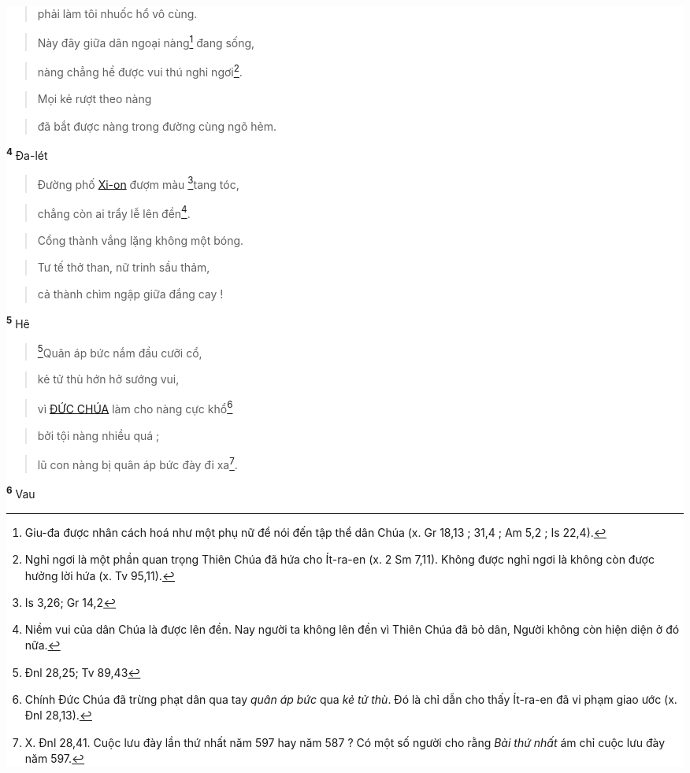 
> phải làm tôi nhuốc hổ vô cùng.
>


> Này đây giữa dân ngoại nàng[^6-d208d2d4-b5ee-4481-8940-dcff5906da9e] đang sống,
>


> nàng chẳng hề được vui thú nghỉ ngơi[^7-d208d2d4-b5ee-4481-8940-dcff5906da9e].
>


> Mọi kẻ rượt theo nàng
>


> đã bắt được nàng trong đường cùng ngõ hẻm.
>

<sup><b>4</b></sup> Đa-lét


> Đường phố [Xi-on]() đượm màu [^4@-d208d2d4-b5ee-4481-8940-dcff5906da9e]tang tóc,
>


> chẳng còn ai trẩy lễ lên đền[^8-d208d2d4-b5ee-4481-8940-dcff5906da9e].
>


> Cổng thành vắng lặng không một bóng.
>


> Tư tế thở than, nữ trinh sầu thảm,
>


> cả thành chìm ngập giữa đắng cay !
>

<sup><b>5</b></sup> Hê


> [^5@-d208d2d4-b5ee-4481-8940-dcff5906da9e]Quân áp bức nắm đầu cưỡi cổ,
>


> kẻ tử thù hớn hở sướng vui,
>


> vì [ĐỨC CHÚA]() làm cho nàng cực khổ[^9-d208d2d4-b5ee-4481-8940-dcff5906da9e]
>


> bởi tội nàng nhiều quá ;
>


> lũ con nàng bị quân áp bức đày đi xa[^10-d208d2d4-b5ee-4481-8940-dcff5906da9e].
>

<sup><b>6</b></sup> Vau


[^1-d208d2d4-b5ee-4481-8940-dcff5906da9e]: Mở đầu Ac, tác giả viết bài ca thứ nhất nói lên tình trạng bi thảm hiện tại của thành Xi-on, tức Giê-ru-sa-lem. Tác giả nhân cách hoá thành Giê-ru-sa-lem và khóc thương cho thành này đã mất hết vinh quang thuở trước ; nay thành chỉ là nơi hoang tàn đổ nát (cc. 1-11). Phần còn lại (cc. 12-22) được tác giả viết ở thể văn trực tiếp ngôi thứ nhất số ít và gán cho Xi-on. Xi-on bộc bạch tâm tình và than khóc (cc. 12-19), rồi cầu nguyện (cc. 20-22).
[^2-d208d2d4-b5ee-4481-8940-dcff5906da9e]: 1,1-11 : Tác giả cảm thương thân phận khốn cùng của *bà nữ chúa* Xi-on chẳng khác nào quả phụ. Tác giả nhận định rằng nguyên do gây ra cảnh điêu tàn đổ nát và lưu đày là *Giê-ru-sa-lem đã phạm quá nhiều tội lỗi*.
[^3-d208d2d4-b5ee-4481-8940-dcff5906da9e]: Xưa kia, Xi-on có đông đảo dân chúng, nay chỉ còn lại một mình cô độc. *Quả phụ* là hình ảnh nói lên không được luật pháp bảo vệ bênh vực quyền lợi (x. Lc 18,3).
[^4-d208d2d4-b5ee-4481-8940-dcff5906da9e]: Hình ảnh tương phản : *Bà nữ chúa – kẻ khổ sai* cho thấy dân Chúa đã bị thất sủng.
[^5-d208d2d4-b5ee-4481-8940-dcff5906da9e]: Đó là các nước liên minh chính trị cũ với Giu-đa (Gr 27,3 ; 30,14) nay trở thành thù địch.
[^6-d208d2d4-b5ee-4481-8940-dcff5906da9e]: Giu-đa được nhân cách hoá như một phụ nữ để nói đến tập thể dân Chúa (x. Gr 18,13 ; 31,4 ; Am 5,2 ; Is 22,4).
[^7-d208d2d4-b5ee-4481-8940-dcff5906da9e]: Nghỉ ngơi là một phần quan trọng Thiên Chúa đã hứa cho Ít-ra-en (x. 2 Sm 7,11). Không được nghỉ ngơi là không còn được hưởng lời hứa (x. Tv 95,11).
[^8-d208d2d4-b5ee-4481-8940-dcff5906da9e]: Niềm vui của dân Chúa là được lên đền. Nay người ta không lên đền vì Thiên Chúa đã bỏ dân, Người không còn hiện diện ở đó nữa.
[^9-d208d2d4-b5ee-4481-8940-dcff5906da9e]: Chính Đức Chúa đã trừng phạt dân qua tay *quân áp bức* qua *kẻ tử thù*. Đó là chỉ dẫn cho thấy Ít-ra-en đã vi phạm giao ước (x. Đnl 28,13).
[^10-d208d2d4-b5ee-4481-8940-dcff5906da9e]: X. Đnl 28,41. Cuộc lưu đày lần thứ nhất năm 597 hay năm 587 ? Có một số người cho rằng *Bài thứ nhất* ám chỉ cuộc lưu đày năm 597.
[^11-d208d2d4-b5ee-4481-8940-dcff5906da9e]: Tác giả mượn hình ảnh thiếu nữ để nói đến toàn dân (x. Gr 4,11). Những điều dân Chúa hãnh diện như Đền Thờ, Lề Luật, Giao Ước ... không còn nữa ; không có những điều này dân Ít-ra-en chẳng khác nào một thiếu nữ xinh đẹp đã quá thời, mất hết vẻ duyên dáng kiều diễm.
[^12-d208d2d4-b5ee-4481-8940-dcff5906da9e]: Giê-ru-sa-lem hay Xi-on đã ra ô uế và trần trụi là vì họ đã phạm tội.
[^13-d208d2d4-b5ee-4481-8940-dcff5906da9e]: Kho báu của Đền Thờ và của hoàng cung (x. 1 V 14,26 ; 2 V 24,13), tài sản riêng của dân chúng, hoặc là con cái của dân chúng !
[^14-d208d2d4-b5ee-4481-8940-dcff5906da9e]: Cuối cc. 9.11, là lời cầu nguyện. Vì không kìm hãm nổi, Xi-on đã bật lên lời ai ca.
[^15-d208d2d4-b5ee-4481-8940-dcff5906da9e]: 1,11-19 : Tác giả cho Giê-ru-sa-lem nói trực tiếp những lời than van, trừ c.17, với những kẻ qua lại. Giê-ru-sa-lem hứng chịu hình phạt của Thiên Chúa. Hình phạt cân xứng với tội họ đã phạm, vì Thiên Chúa là *Đấng chính trực công minh*.
[^16-d208d2d4-b5ee-4481-8940-dcff5906da9e]: Không phải thứ lửa thiêu rụi lâu đài thành quách như 2,3, mà là thứ lửa *tâm lý* đốt tâm can cốt tuỷ.
[^17-d208d2d4-b5ee-4481-8940-dcff5906da9e]: Câu này xen kẽ vào lời than van của Giê-ru-sa-lem.
[^18-d208d2d4-b5ee-4481-8940-dcff5906da9e]: Giê-ru-sa-lem quả quyết mình có tội : đó là chống lại lời Chúa. Hậu quả của tội : mất tất cả và sống trong cảnh cô thân cô thế.
[^19-d208d2d4-b5ee-4481-8940-dcff5906da9e]: Cc. 20-22 : Lời cầu nguyện trực tiếp của Giê-ru-sa-lem nhằm xin Chúa phạt lại kẻ thù. Tác giả tin tưởng vào Chúa công minh. Người sẽ đối xử với kẻ thù như Người đã xử với dân tội lỗi.
[^20-d208d2d4-b5ee-4481-8940-dcff5906da9e]: X. Gr 25,12-26 ; 51-52. Ngày Thiên Chúa báo thù. Xi-on hay tác giả nóng lòng mong muốn Thiên Chúa giáng phạt kẻ thù của dân.
[^21-d208d2d4-b5ee-4481-8940-dcff5906da9e]: Tội nặng nhất của kẻ áp bức đối với dân Xi-on là xúc phạm đến Nhà Thiên Chúa, đền thờ Giê-ru-sa-lem.
[^1@-d208d2d4-b5ee-4481-8940-dcff5906da9e]: Br 4,12
[^2@-d208d2d4-b5ee-4481-8940-dcff5906da9e]: Ac 2,18; Gr 9,17
[^3@-d208d2d4-b5ee-4481-8940-dcff5906da9e]: Tv 69,21
[^4@-d208d2d4-b5ee-4481-8940-dcff5906da9e]: Is 3,26; Gr 14,2
[^5@-d208d2d4-b5ee-4481-8940-dcff5906da9e]: Đnl 28,25; Tv 89,43
[^6@-d208d2d4-b5ee-4481-8940-dcff5906da9e]: Is 58,7
[^7@-d208d2d4-b5ee-4481-8940-dcff5906da9e]: Is 47,3; Ed 16,37
[^8@-d208d2d4-b5ee-4481-8940-dcff5906da9e]: Ac 1,2
[^9@-d208d2d4-b5ee-4481-8940-dcff5906da9e]: 2 V 24,13
[^10@-d208d2d4-b5ee-4481-8940-dcff5906da9e]: Đnl 23,4; Ed 44,7-9
[^11@-d208d2d4-b5ee-4481-8940-dcff5906da9e]: Đnl 28,51
[^12@-d208d2d4-b5ee-4481-8940-dcff5906da9e]: Đn 9,12
[^13@-d208d2d4-b5ee-4481-8940-dcff5906da9e]: Đnl 28,48
[^14@-d208d2d4-b5ee-4481-8940-dcff5906da9e]: Is 63,3; Ge 4,13
[^15@-d208d2d4-b5ee-4481-8940-dcff5906da9e]: Ac 1,2
[^16@-d208d2d4-b5ee-4481-8940-dcff5906da9e]: Ac 1,8
[^17@-d208d2d4-b5ee-4481-8940-dcff5906da9e]: Ac 1,11
[^18@-d208d2d4-b5ee-4481-8940-dcff5906da9e]: Gr 4,19
[^19@-d208d2d4-b5ee-4481-8940-dcff5906da9e]: Đnl 32,25; Gr 9,20
[^20@-d208d2d4-b5ee-4481-8940-dcff5906da9e]: Am 5,18
[^21@-d208d2d4-b5ee-4481-8940-dcff5906da9e]: Tb 3,6; Tv 83,10